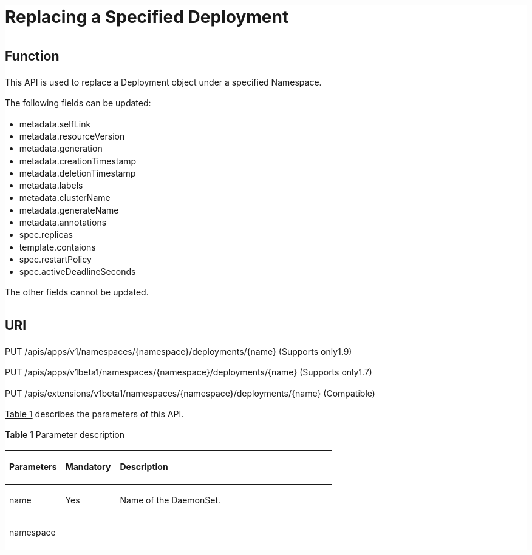 # Replacing a Specified Deployment<a name="cce_02_0097"></a>

## Function<a name="section49665120162716"></a>

This API is used to replace a Deployment object under a specified Namespace.

The following fields can be updated:

-   metadata.selfLink
-   metadata.resourceVersion
-   metadata.generation
-   metadata.creationTimestamp
-   metadata.deletionTimestamp
-   metadata.labels
-   metadata.clusterName
-   metadata.generateName
-   metadata.annotations
-   spec.replicas
-   template.contaions
-   spec.restartPolicy
-   spec.activeDeadlineSeconds

The other fields cannot be updated.

## URI<a name="section1524832914503"></a>

PUT /apis/apps/v1/namespaces/\{namespace\}/deployments/\{name\} \(Supports only1.9\)

PUT /apis/apps/v1beta1/namespaces/\{namespace\}/deployments/\{name\} \(Supports only1.7\)

PUT /apis/extensions/v1beta1/namespaces/\{namespace\}/deployments/\{name\} \(Compatible\)

[Table 1](#table14970324122818)  describes the parameters of this API.

**Table  1**  Parameter description

<a name="table14970324122818"></a>
<table><thead align="left"><tr id="row0971162417289"><th class="cellrowborder" valign="top" width="17.23%" id="mcps1.2.4.1.1"><p id="en-us_topic_0079616860_en-us_topic_0079614957_p54329699"><a name="en-us_topic_0079616860_en-us_topic_0079614957_p54329699"></a><a name="en-us_topic_0079616860_en-us_topic_0079614957_p54329699"></a>Parameters</p>
</th>
<th class="cellrowborder" valign="top" width="16.71%" id="mcps1.2.4.1.2"><p id="p6151164282819"><a name="p6151164282819"></a><a name="p6151164282819"></a>Mandatory</p>
</th>
<th class="cellrowborder" valign="top" width="66.06%" id="mcps1.2.4.1.3"><p id="p21518421288"><a name="p21518421288"></a><a name="p21518421288"></a>Description</p>
</th>
</tr>
</thead>
<tbody><tr id="row83198295289"><td class="cellrowborder" valign="top" width="17.23%" headers="mcps1.2.4.1.1 "><p id="p153191729102818"><a name="p153191729102818"></a><a name="p153191729102818"></a>name</p>
</td>
<td class="cellrowborder" valign="top" width="16.71%" headers="mcps1.2.4.1.2 "><p id="p63193293289"><a name="p63193293289"></a><a name="p63193293289"></a>Yes</p>
</td>
<td class="cellrowborder" valign="top" width="66.06%" headers="mcps1.2.4.1.3 "><p id="p231992915285"><a name="p231992915285"></a><a name="p231992915285"></a>Name of the DaemonSet.</p>
</td>
</tr>
<tr id="row6971102432818"><td class="cellrowborder" valign="top" width="17.23%" headers="mcps1.2.4.1.1 "><p id="p397172413282"><a name="p397172413282"></a><a name="p397172413282"></a>namespace</p>
</td>